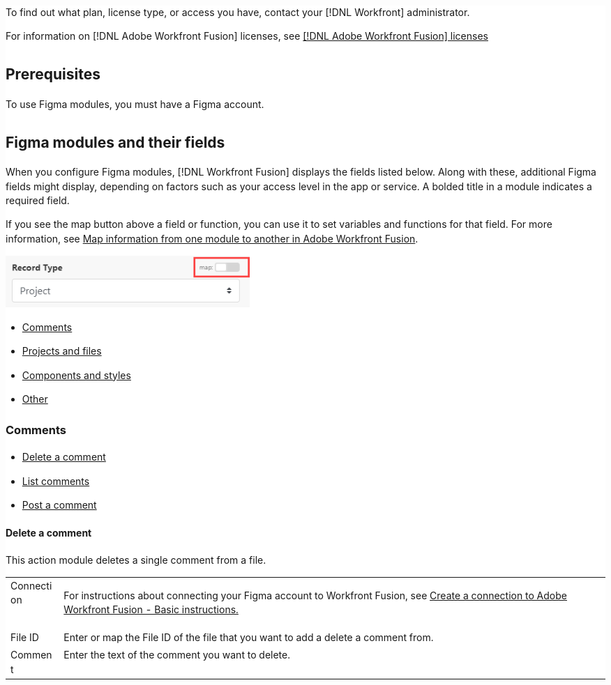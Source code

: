
To find out what plan, license type, or access you have, contact your [!DNL Workfront] administrator.

For information on [!DNL Adobe Workfront Fusion] licenses, see [[!DNL Adobe Workfront Fusion] licenses](../../workfront-fusion/get-started/license-automation-vs-integration.md)

## Prerequisites

To use Figma modules, you must have a Figma account.

## Figma modules and their fields

When you configure Figma modules, [!DNL Workfront Fusion] displays the fields listed below. Along with these, additional Figma fields might display, depending on factors such as your access level in the app or service. A bolded title in a module indicates a required field.

If you see the map button above a field or function, you can use it to set variables and functions for that field. For more information, see [Map information from one module to another in Adobe Workfront Fusion](../../workfront-fusion/mapping/map-information-between-modules.md).

![](assets/map-toggle-350x74.png)

* [Comments](#Comments)

* [Projects and files](#Projects)

* [Components and styles](#Componen)

* [Other](#Other)


### Comments

* [Delete a comment](#Delete)

* [List comments](#List)

* [Post a comment](#Post)


#### Delete a comment

This action module deletes a single comment from a file.

<table style="table-layout:auto"> 
  <col/>
  <col />
  <tbody>
    <tr>
      <td role="rowheader">Connection</td>
      <td> <p>For instructions about connecting your Figma account to Workfront Fusion, see <a href="../../workfront-fusion/connections/connect-to-fusion-general.md" class="MCXref xref" data-mc-variable-override="">Create a connection to Adobe Workfront Fusion - Basic instructions.</a></p>
      </td>
    </tr>
    <tr>
      <td role="rowheader">File ID</td>
      <td>Enter or map the File ID of the file that you want to add a delete a comment from. </td>
    </tr>
    <tr>
      <td role="rowheader">Comment</td>
      <td>Enter the text of the comment you want to delete.</td>
    </tr>
  </tbody>